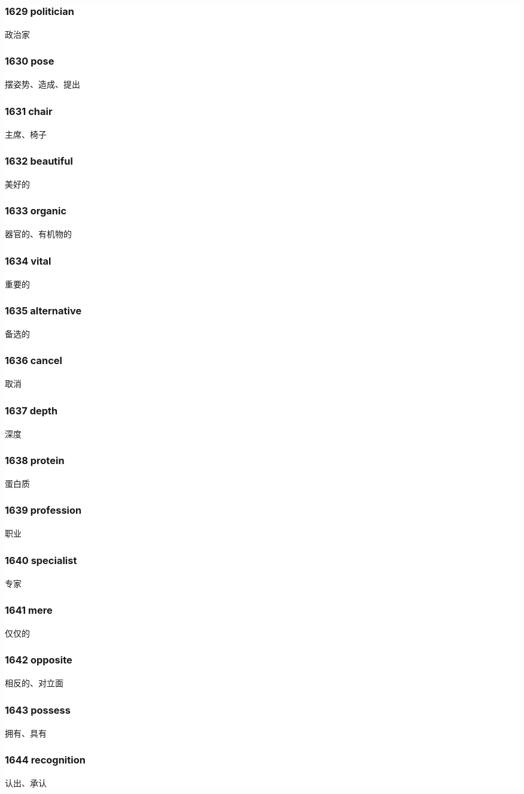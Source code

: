 ### 1629 politician
政治家

### 1630 pose
摆姿势、造成、提出

### 1631 chair
主席、椅子

### 1632 beautiful
美好的

### 1633 organic
器官的、有机物的

### 1634 vital
重要的

### 1635 alternative
备选的

### 1636 cancel
取消

### 1637 depth
深度

### 1638 protein
蛋白质

### 1639 profession
职业

### 1640 specialist
专家

### 1641 mere
仅仅的

### 1642 opposite
相反的、对立面

### 1643 possess
拥有、具有

### 1644 recognition
认出、承认
